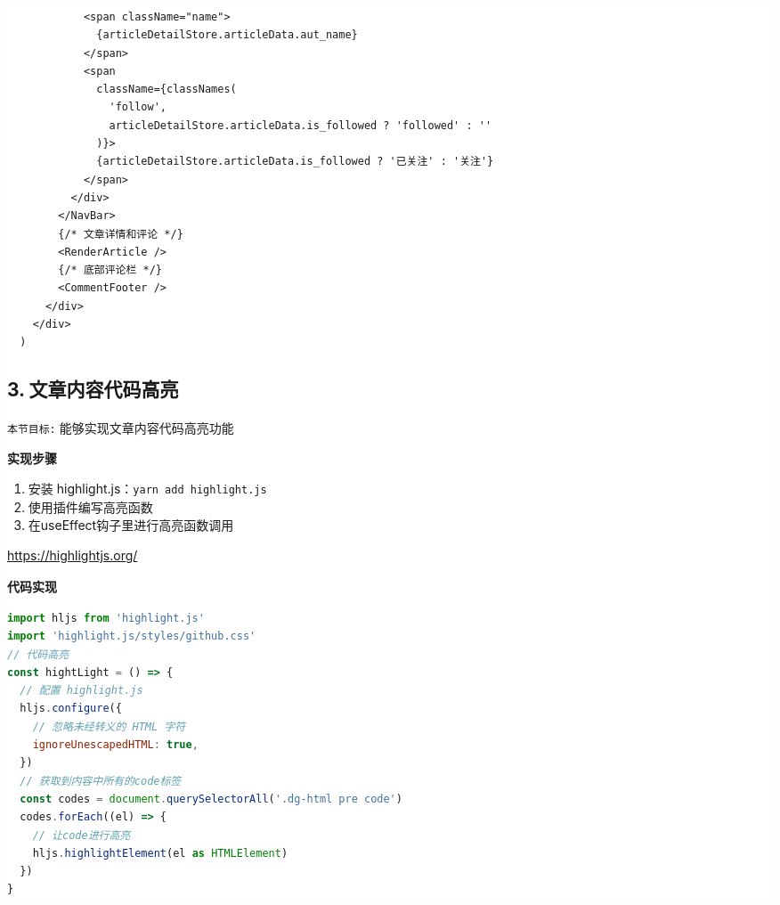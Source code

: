 ```tsx
            <span className="name">
              {articleDetailStore.articleData.aut_name}
            </span>
            <span
              className={classNames(
                'follow',
                articleDetailStore.articleData.is_followed ? 'followed' : ''
              )}>
              {articleDetailStore.articleData.is_followed ? '已关注' : '关注'}
            </span>
          </div>
        </NavBar>
        {/* 文章详情和评论 */}
        <RenderArticle />
        {/* 底部评论栏 */}
        <CommentFooter />
      </div>
    </div>
  )
```

## 3. 文章内容代码高亮

`本节目标:`  能够实现文章内容代码高亮功能

**实现步骤**

1. 安装 highlight.js：`yarn add highlight.js`
2. 使用插件编写高亮函数
3. 在useEffect钩子里进行高亮函数调用

https://highlightjs.org/

**代码实现**

```js
import hljs from 'highlight.js'
import 'highlight.js/styles/github.css'
// 代码高亮
const hightLight = () => {
  // 配置 highlight.js
  hljs.configure({
    // 忽略未经转义的 HTML 字符
    ignoreUnescapedHTML: true,
  })
  // 获取到内容中所有的code标签
  const codes = document.querySelectorAll('.dg-html pre code')
  codes.forEach((el) => {
    // 让code进行高亮
    hljs.highlightElement(el as HTMLElement)
  })
}
```

